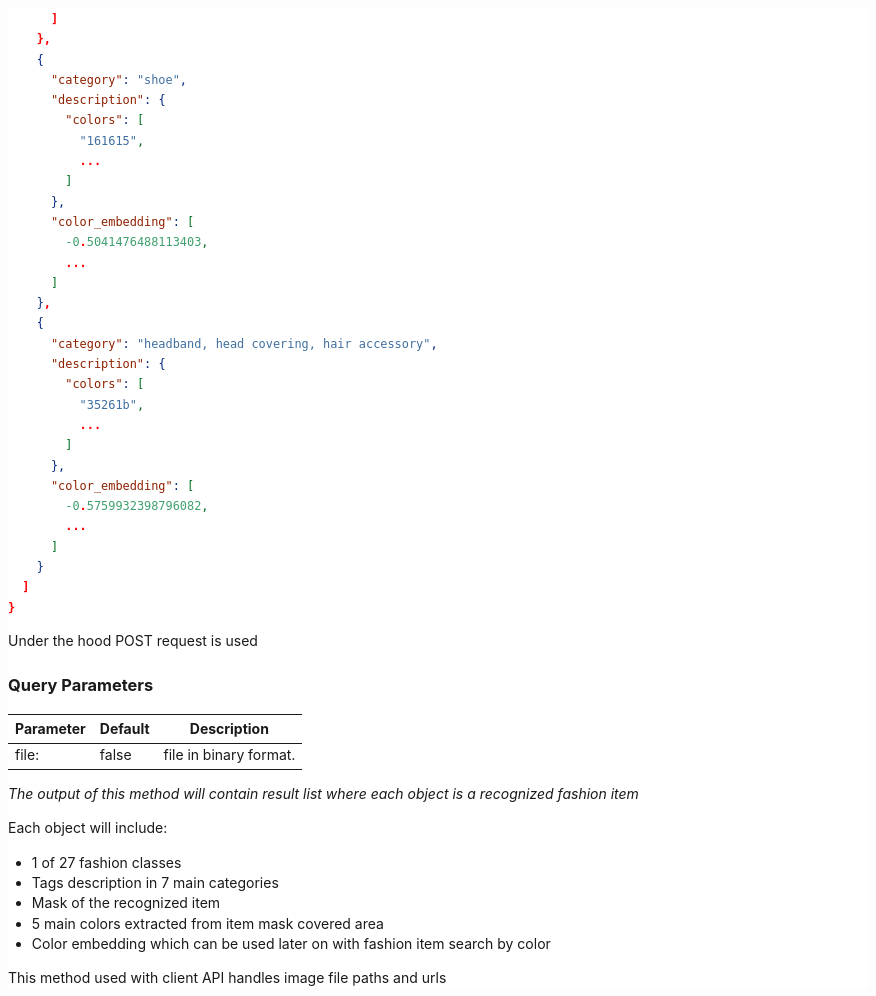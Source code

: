 ```json
      ]
    },
    {
      "category": "shoe",
      "description": {
        "colors": [
          "161615",
          ...
        ]
      },
      "color_embedding": [
        -0.5041476488113403,
        ...
      ]
    },
    {
      "category": "headband, head covering, hair accessory",
      "description": {
        "colors": [
          "35261b",
          ...
        ]
      },
      "color_embedding": [
        -0.5759932398796082,
        ...
      ]
    }
  ]
}
```

Under the hood POST request is used

### Query Parameters

Parameter | Default | Description
--------- | ------- | -----------
file:  | false | file in binary format.

*The output of this method will contain result list where each object is a recognized fashion item*

Each object will include: 

- 1 of 27 fashion classes
- Tags description in 7 main categories
- Mask of the recognized item
- 5 main colors extracted from item mask covered area
- Color embedding which can be used later on with fashion item search by color


<aside class="success">
    This method used with client API handles image file paths and urls
</aside>



